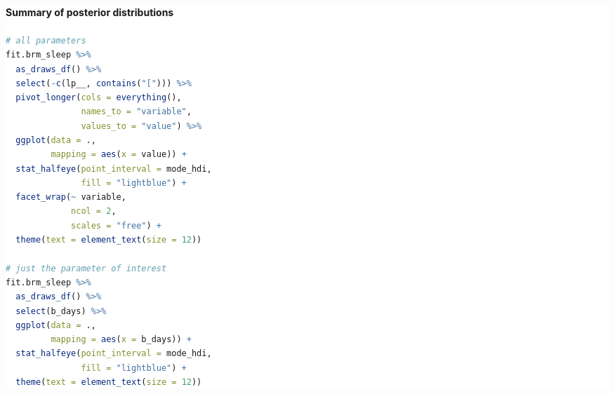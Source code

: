 #### Summary of posterior distributions


``` r
# all parameters
fit.brm_sleep %>% 
  as_draws_df() %>% 
  select(-c(lp__, contains("["))) %>%
  pivot_longer(cols = everything(),
               names_to = "variable",
               values_to = "value") %>% 
  ggplot(data = .,
         mapping = aes(x = value)) +
  stat_halfeye(point_interval = mode_hdi,
               fill = "lightblue") + 
  facet_wrap(~ variable,
             ncol = 2,
             scales = "free") +
  theme(text = element_text(size = 12))

# just the parameter of interest
fit.brm_sleep %>% 
  as_draws_df() %>% 
  select(b_days) %>%
  ggplot(data = .,
         mapping = aes(x = b_days)) +
  stat_halfeye(point_interval = mode_hdi,
               fill = "lightblue") + 
  theme(text = element_text(size = 12))
```
